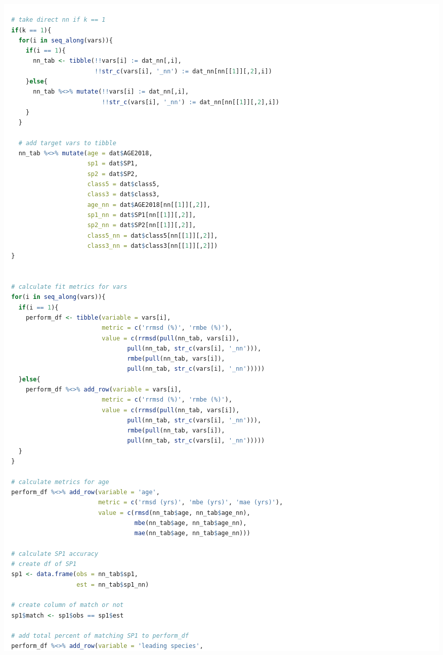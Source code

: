 ```r
  
  # take direct nn if k == 1
  if(k == 1){
    for(i in seq_along(vars)){
      if(i == 1){
        nn_tab <- tibble(!!vars[i] := dat_nn[,i],
                         !!str_c(vars[i], '_nn') := dat_nn[nn[[1]][,2],i])
      }else{
        nn_tab %<>% mutate(!!vars[i] := dat_nn[,i],
                           !!str_c(vars[i], '_nn') := dat_nn[nn[[1]][,2],i])
      }
    }
    
    # add target vars to tibble
    nn_tab %<>% mutate(age = dat$AGE2018,
                       sp1 = dat$SP1,
                       sp2 = dat$SP2,
                       class5 = dat$class5,
                       class3 = dat$class3,
                       age_nn = dat$AGE2018[nn[[1]][,2]],
                       sp1_nn = dat$SP1[nn[[1]][,2]],
                       sp2_nn = dat$SP2[nn[[1]][,2]],
                       class5_nn = dat$class5[nn[[1]][,2]],
                       class3_nn = dat$class3[nn[[1]][,2]])
  }
  
  
  # calculate fit metrics for vars
  for(i in seq_along(vars)){
    if(i == 1){
      perform_df <- tibble(variable = vars[i],
                           metric = c('rrmsd (%)', 'rmbe (%)'),
                           value = c(rrmsd(pull(nn_tab, vars[i]),
                                  pull(nn_tab, str_c(vars[i], '_nn'))),
                                  rmbe(pull(nn_tab, vars[i]),
                                  pull(nn_tab, str_c(vars[i], '_nn')))))
    }else{
      perform_df %<>% add_row(variable = vars[i],
                           metric = c('rrmsd (%)', 'rmbe (%)'),
                           value = c(rrmsd(pull(nn_tab, vars[i]),
                                  pull(nn_tab, str_c(vars[i], '_nn'))),
                                  rmbe(pull(nn_tab, vars[i]),
                                  pull(nn_tab, str_c(vars[i], '_nn')))))
    }
  }
  
  # calculate metrics for age
  perform_df %<>% add_row(variable = 'age',
                          metric = c('rmsd (yrs)', 'mbe (yrs)', 'mae (yrs)'),
                          value = c(rmsd(nn_tab$age, nn_tab$age_nn),
                                    mbe(nn_tab$age, nn_tab$age_nn),
                                    mae(nn_tab$age, nn_tab$age_nn)))
  
  # calculate SP1 accuracy
  # create df of SP1
  sp1 <- data.frame(obs = nn_tab$sp1,
                    est = nn_tab$sp1_nn)
  
  # create column of match or not
  sp1$match <- sp1$obs == sp1$est
  
  # add total percent of matching SP1 to perform_df
  perform_df %<>% add_row(variable = 'leading species',
```